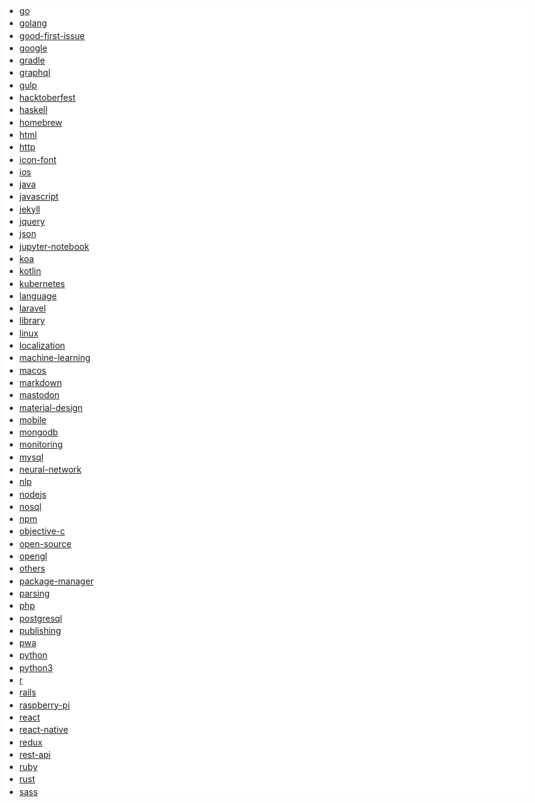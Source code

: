 - [go](#go)
- [golang](#golang)
- [good-first-issue](#good-first-issue)
- [google](#google)
- [gradle](#gradle)
- [graphql](#graphql)
- [gulp](#gulp)
- [hacktoberfest](#hacktoberfest)
- [haskell](#haskell)
- [homebrew](#homebrew)
- [html](#html)
- [http](#http)
- [icon-font](#icon-font)
- [ios](#ios)
- [java](#java)
- [javascript](#javascript)
- [jekyll](#jekyll)
- [jquery](#jquery)
- [json](#json)
- [jupyter-notebook](#jupyter-notebook)
- [koa](#koa)
- [kotlin](#kotlin)
- [kubernetes](#kubernetes)
- [language](#language)
- [laravel](#laravel)
- [library](#library)
- [linux](#linux)
- [localization](#localization)
- [machine-learning](#machine-learning)
- [macos](#macos)
- [markdown](#markdown)
- [mastodon](#mastodon)
- [material-design](#material-design)
- [mobile](#mobile)
- [mongodb](#mongodb)
- [monitoring](#monitoring)
- [mysql](#mysql)
- [neural-network](#neural-network)
- [nlp](#nlp)
- [nodejs](#nodejs)
- [nosql](#nosql)
- [npm](#npm)
- [objective-c](#objective-c)
- [open-source](#open-source)
- [opengl](#opengl)
- [others](#others)
- [package-manager](#package-manager)
- [parsing](#parsing)
- [php](#php)
- [postgresql](#postgresql)
- [publishing](#publishing)
- [pwa](#pwa)
- [python](#python)
- [python3](#python3)
- [r](#r)
- [rails](#rails)
- [raspberry-pi](#raspberry-pi)
- [react](#react)
- [react-native](#react-native)
- [redux](#redux)
- [rest-api](#rest-api)
- [ruby](#ruby)
- [rust](#rust)
- [sass](#sass)